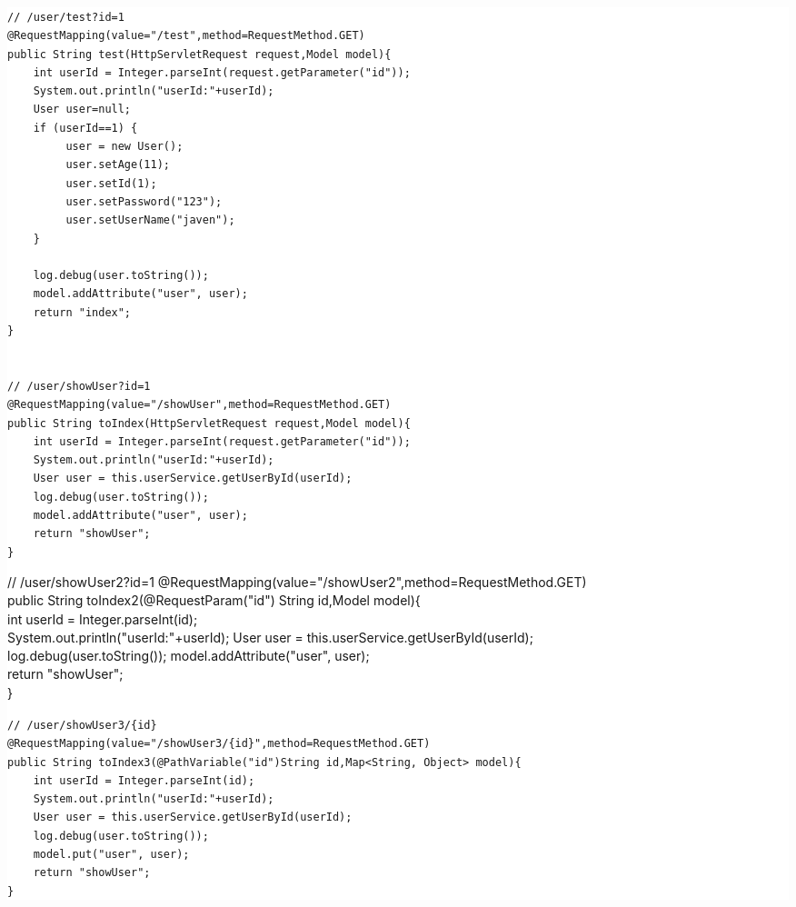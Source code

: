     // /user/test?id=1
    @RequestMapping(value="/test",method=RequestMethod.GET)  
    public String test(HttpServletRequest request,Model model){  
        int userId = Integer.parseInt(request.getParameter("id"));  
        System.out.println("userId:"+userId);
        User user=null;
        if (userId==1) {
             user = new User();  
             user.setAge(11);
             user.setId(1);
             user.setPassword("123");
             user.setUserName("javen");
        }
       
        log.debug(user.toString());
        model.addAttribute("user", user);  
        return "index";  
    }  
    
    
    // /user/showUser?id=1
    @RequestMapping(value="/showUser",method=RequestMethod.GET)  
    public String toIndex(HttpServletRequest request,Model model){  
        int userId = Integer.parseInt(request.getParameter("id"));  
        System.out.println("userId:"+userId);
        User user = this.userService.getUserById(userId);  
        log.debug(user.toString());
        model.addAttribute("user", user);  
        return "showUser";  
    }  
    
 // /user/showUser2?id=1
    @RequestMapping(value="/showUser2",method=RequestMethod.GET)  
    public String toIndex2(@RequestParam("id") String id,Model model){  
        int userId = Integer.parseInt(id);  
        System.out.println("userId:"+userId);
        User user = this.userService.getUserById(userId);  
        log.debug(user.toString());
        model.addAttribute("user", user);  
        return "showUser";  
    }  
    
    
    // /user/showUser3/{id}
    @RequestMapping(value="/showUser3/{id}",method=RequestMethod.GET)  
    public String toIndex3(@PathVariable("id")String id,Map<String, Object> model){  
        int userId = Integer.parseInt(id);  
        System.out.println("userId:"+userId);
        User user = this.userService.getUserById(userId);  
        log.debug(user.toString());
        model.put("user", user);  
        return "showUser";  
    }  
    
